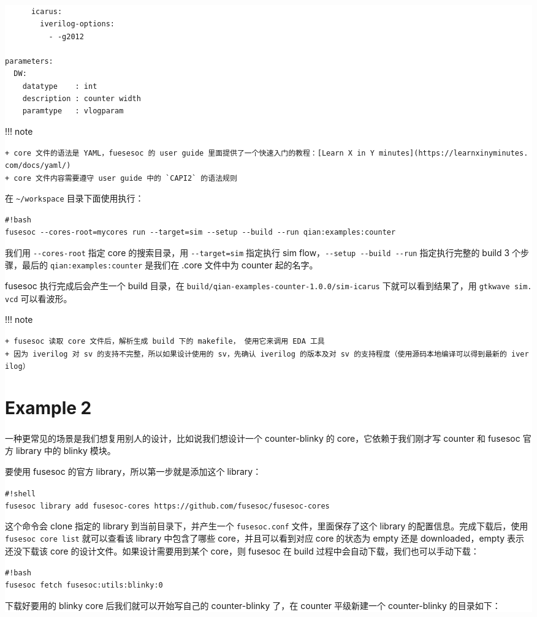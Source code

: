 ```
      icarus:
        iverilog-options:
          - -g2012

parameters:
  DW:
    datatype    : int
    description : counter width
    paramtype   : vlogparam
```

!!! note

    + core 文件的语法是 YAML，fuesesoc 的 user guide 里面提供了一个快速入门的教程：[Learn X in Y minutes](https://learnxinyminutes.com/docs/yaml/)
    + core 文件内容需要遵守 user guide 中的 `CAPI2` 的语法规则

在 `~/workspace` 目录下面使用执行：

```
#!bash
fusesoc --cores-root=mycores run --target=sim --setup --build --run qian:examples:counter
```

我们用 `--cores-root` 指定 core 的搜索目录，用 `--target=sim` 指定执行 sim flow，`--setup --build --run` 指定执行完整的 build 3 个步骤，最后的 `qian:examples:counter` 是我们在 .core 文件中为 counter 起的名字。

fusesoc 执行完成后会产生一个 build 目录，在 `build/qian-examples-counter-1.0.0/sim-icarus` 下就可以看到结果了，用 `gtkwave sim.vcd` 可以看波形。

!!! note

    + fusesoc 读取 core 文件后，解析生成 build 下的 makefile， 使用它来调用 EDA 工具
    + 因为 iverilog 对 sv 的支持不完整，所以如果设计使用的 sv，先确认 iverilog 的版本及对 sv 的支持程度（使用源码本地编译可以得到最新的 iverilog）

# Example 2

一种更常见的场景是我们想复用别人的设计，比如说我们想设计一个 counter-blinky 的 core，它依赖于我们刚才写 counter 和 fusesoc 官方 library 中的 blinky 模块。

要使用 fusesoc 的官方 library，所以第一步就是添加这个 library：

```
#!shell
fusesoc library add fusesoc-cores https://github.com/fusesoc/fusesoc-cores
```

这个命令会 clone 指定的 library 到当前目录下，并产生一个 `fusesoc.conf` 文件，里面保存了这个 library 的配置信息。完成下载后，使用 `fusesoc core list` 就可以查看该 library 中包含了哪些 core，并且可以看到对应 core 的状态为 empty 还是 downloaded，empty 表示还没下载该 core 的设计文件。如果设计需要用到某个 core，则 fusesoc 在 build 过程中会自动下载，我们也可以手动下载：

```
#!bash
fusesoc fetch fusesoc:utils:blinky:0
```

下载好要用的 blinky core 后我们就可以开始写自己的 counter-blinky 了，在 counter 平级新建一个 counter-blinky 的目录如下：
